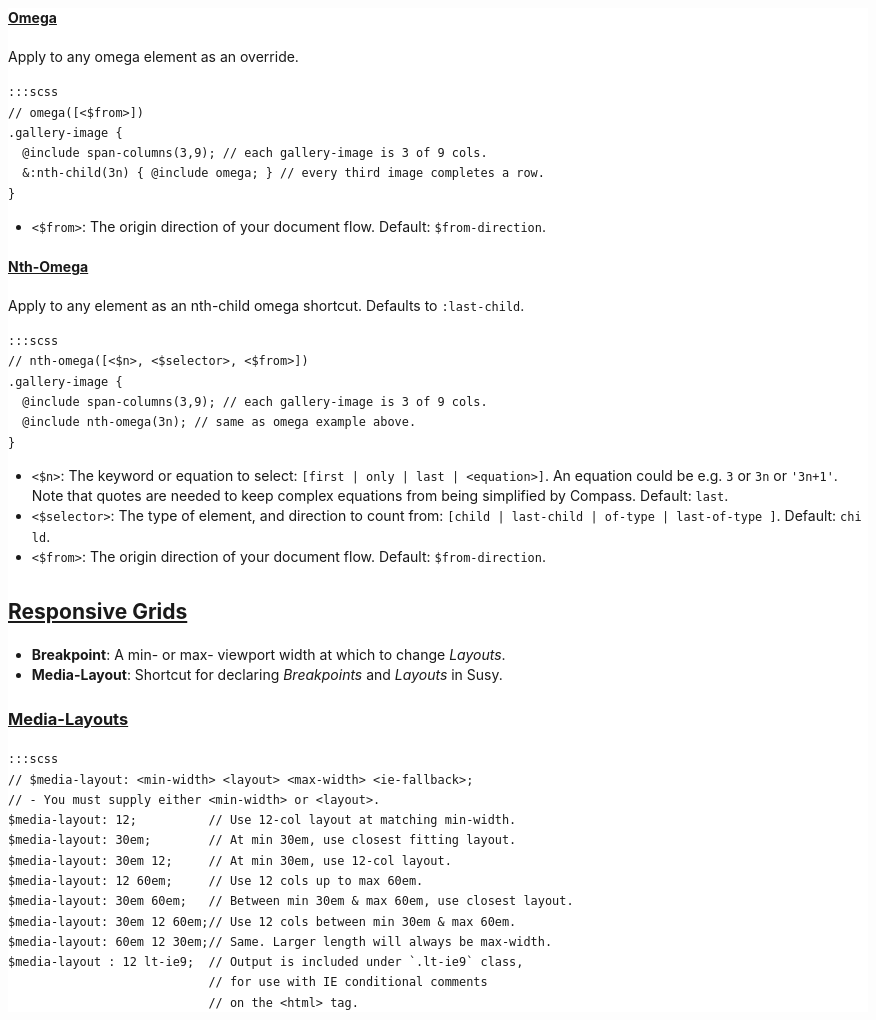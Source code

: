 #### <a href="#ref-omega" id="ref-omega">Omega</a>
Apply to any omega element as an override.

    :::scss
    // omega([<$from>])
    .gallery-image {
      @include span-columns(3,9); // each gallery-image is 3 of 9 cols.
      &:nth-child(3n) { @include omega; } // every third image completes a row.
    }

- `<$from>`: The origin direction of your document flow.
  Default: `$from-direction`.

#### <a href="#ref-omega" id="ref-nth-omega">Nth-Omega</a>
Apply to any element as an nth-child omega shortcut.
Defaults to `:last-child`.

    :::scss
    // nth-omega([<$n>, <$selector>, <$from>])
    .gallery-image {
      @include span-columns(3,9); // each gallery-image is 3 of 9 cols.
      @include nth-omega(3n); // same as omega example above.
    }

- `<$n>`: The keyword or equation to select: `[first | only | last | <equation>]`.
  An equation could be e.g. `3` or `3n` or `'3n+1'`.
  Note that quotes are needed to keep complex equations
  from being simplified by Compass.
  Default: `last`.
- `<$selector>`: The type of element, and direction to count from:
  `[child | last-child | of-type | last-of-type ]`.
  Default: `child`.
- `<$from>`: The origin direction of your document flow.
  Default: `$from-direction`.

## <a href="#ref-responsive" id="ref-responsive">Responsive Grids</a>

- **Breakpoint**: A min- or max- viewport width at which to change _Layouts_.
- **Media-Layout**: Shortcut for declaring _Breakpoints_ and _Layouts_ in Susy.

### <a href="#ref-media-layouts" id="ref-media-layouts">Media-Layouts</a>

    :::scss
    // $media-layout: <min-width> <layout> <max-width> <ie-fallback>;
    // - You must supply either <min-width> or <layout>.
    $media-layout: 12;          // Use 12-col layout at matching min-width.
    $media-layout: 30em;        // At min 30em, use closest fitting layout.
    $media-layout: 30em 12;     // At min 30em, use 12-col layout.
    $media-layout: 12 60em;     // Use 12 cols up to max 60em.
    $media-layout: 30em 60em;   // Between min 30em & max 60em, use closest layout.
    $media-layout: 30em 12 60em;// Use 12 cols between min 30em & max 60em.
    $media-layout: 60em 12 30em;// Same. Larger length will always be max-width.
    $media-layout : 12 lt-ie9;  // Output is included under `.lt-ie9` class,
                                // for use with IE conditional comments
                                // on the <html> tag.


[responsive]: #ref-responsive
[rhythm]: http://compass-style.org/reference/compass/typography/vertical_rhythm/
[base-font-size]: http://compass-style.org/reference/compass/typography/vertical_rhythm/#const-base-font-size
[support]: http://compass-style.org/reference/compass/support/